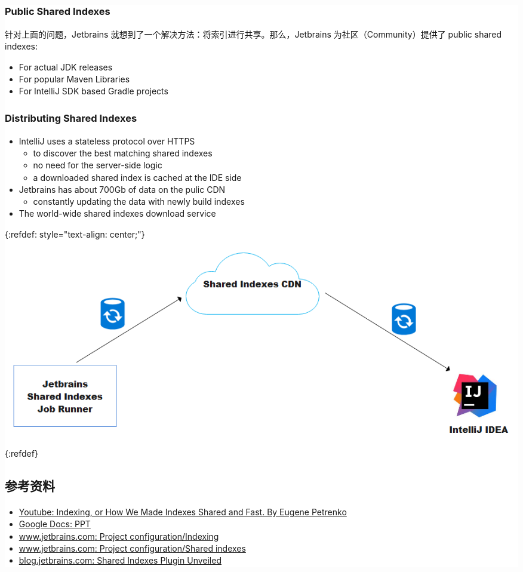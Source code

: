 ### Public Shared Indexes

针对上面的问题，Jetbrains 就想到了一个解决方法：将索引进行共享。那么，Jetbrains 为社区（Community）提供了 public shared indexes:

- For actual JDK releases
- For popular Maven Libraries
- For IntelliJ SDK based Gradle projects

### Distributing Shared Indexes

- IntelliJ uses a stateless protocol over HTTPS
  - to discover the best matching shared indexes
  - no need for the server-side logic
  - a downloaded shared index is cached at the IDE side
- Jetbrains has about 700Gb of data on the pulic CDN
  - constantly updating the data with newly build indexes
- The world-wide shared indexes download service

{:refdef: style="text-align: center;"}
![](/assets/images/intellij/jetbrains-public-shared-indexes-cdn.png)
{:refdef}


## 参考资料

- [Youtube: Indexing, or How We Made Indexes Shared and Fast. By Eugene Petrenko](https://www.youtube.com/watch?v=xJKff0QUd3c&list=PLPZy-hmwOdEUdLO-AKiJJ7LuZ3p16zJ4x&index=7)
- [Google Docs: PPT](https://docs.google.com/presentation/d/19U0nacgfhVTIM4blYQR8RhjrttSywkOLcyiQOFHxWFw/edit?usp=sharing)
- [www.jetbrains.com: Project configuration/Indexing](https://www.jetbrains.com/help/idea/indexing.html)
- [www.jetbrains.com: Project configuration/Shared indexes](https://www.jetbrains.com/help/idea/shared-indexes.html)
- [blog.jetbrains.com: Shared Indexes Plugin Unveiled](https://blog.jetbrains.com/idea/2020/07/shared-indexes-plugin-unveiled/)
